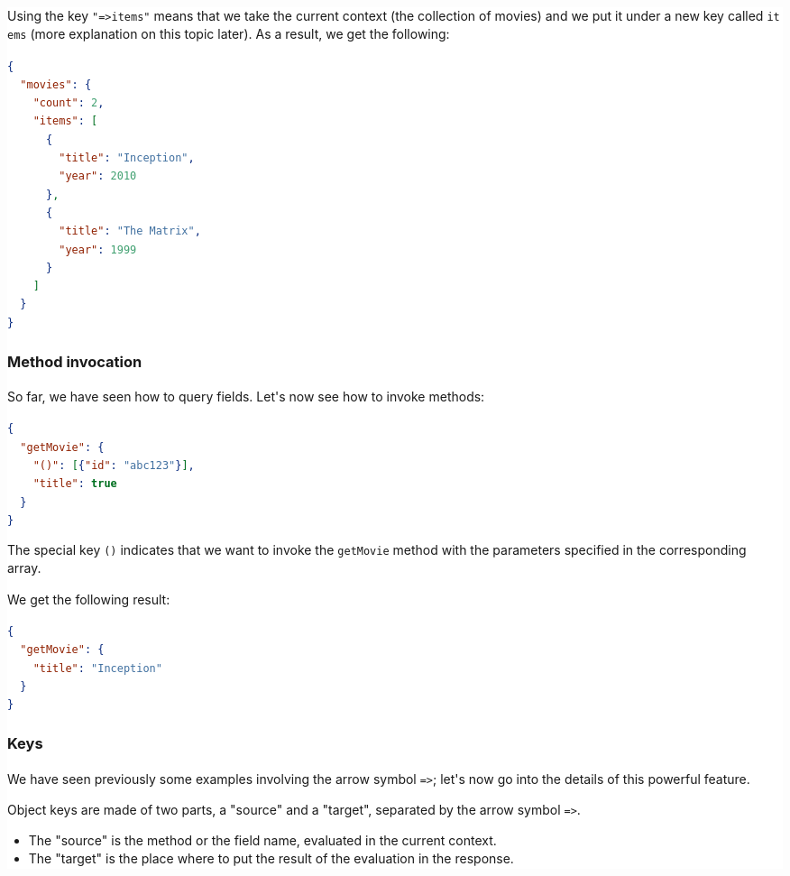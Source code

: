 Using the key `"=>items"` means that we take the current context (the collection of movies) and we put it under a new key called `items` (more explanation on this topic later). As a result, we get the following:

```json
{
  "movies": {
    "count": 2,
    "items": [
      {
        "title": "Inception",
        "year": 2010
      },
      {
        "title": "The Matrix",
        "year": 1999
      }
    ]
  }
}
```

### Method invocation

So far, we have seen how to query fields. Let's now see how to invoke methods:

```json
{
  "getMovie": {
    "()": [{"id": "abc123"}],
    "title": true
  }
}
```

The special key `()` indicates that we want to invoke the `getMovie` method with the parameters specified in the corresponding array.

We get the following result:

```json
{
  "getMovie": {
    "title": "Inception"
  }
}
```

### Keys

We have seen previously some examples involving the arrow symbol `=>`; let's now go into the details of this powerful feature.

Object keys are made of two parts, a "source" and a "target", separated by the arrow symbol `=>`.

- The "source" is the method or the field name, evaluated in the current context.
- The "target" is the place where to put the result of the evaluation in the response.
